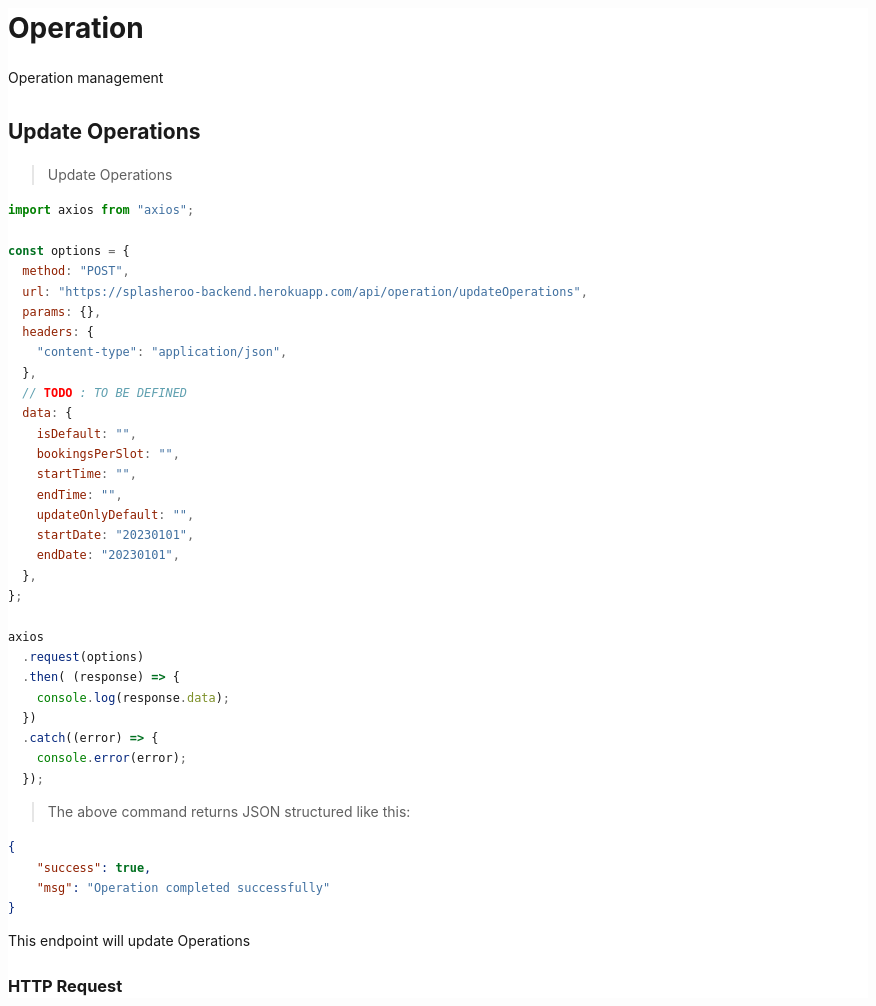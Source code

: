 # Operation

Operation management

## Update Operations 

> Update Operations

```javascript
import axios from "axios";

const options = {
  method: "POST",
  url: "https://splasheroo-backend.herokuapp.com/api/operation/updateOperations",
  params: {},
  headers: {
    "content-type": "application/json",
  },
  // TODO : TO BE DEFINED
  data: {
    isDefault: "",
    bookingsPerSlot: "",
    startTime: "",
    endTime: "",
    updateOnlyDefault: "",
    startDate: "20230101",
    endDate: "20230101",
  },
};

axios
  .request(options)
  .then( (response) => {
    console.log(response.data);
  })
  .catch((error) => {
    console.error(error);
  });
```

> The above command returns JSON structured like this:

```json
{
    "success": true,
    "msg": "Operation completed successfully"
}
```

This endpoint will update Operations

### HTTP Request
